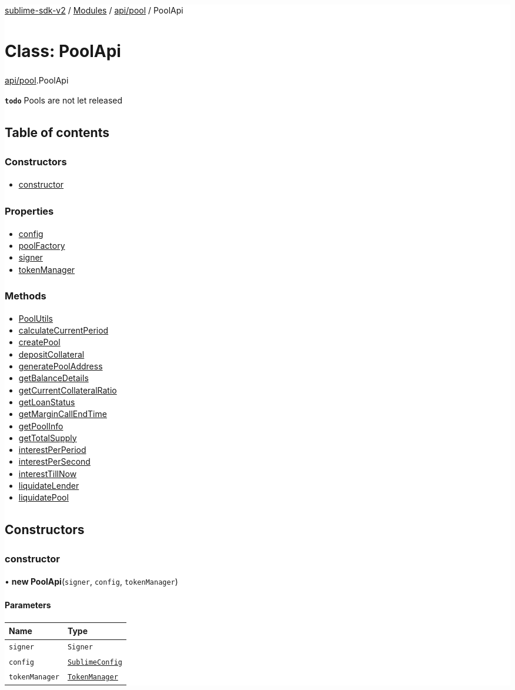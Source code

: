 [sublime-sdk-v2](../README.md) / [Modules](../modules.md) / [api/pool](../modules/api_pool.md) / PoolApi

# Class: PoolApi

[api/pool](../modules/api_pool.md).PoolApi

**`todo`** Pools are not let released

## Table of contents

### Constructors

- [constructor](api_pool.PoolApi.md#constructor)

### Properties

- [config](api_pool.PoolApi.md#config)
- [poolFactory](api_pool.PoolApi.md#poolfactory)
- [signer](api_pool.PoolApi.md#signer)
- [tokenManager](api_pool.PoolApi.md#tokenmanager)

### Methods

- [PoolUtils](api_pool.PoolApi.md#poolutils)
- [calculateCurrentPeriod](api_pool.PoolApi.md#calculatecurrentperiod)
- [createPool](api_pool.PoolApi.md#createpool)
- [depositCollateral](api_pool.PoolApi.md#depositcollateral)
- [generatePoolAddress](api_pool.PoolApi.md#generatepooladdress)
- [getBalanceDetails](api_pool.PoolApi.md#getbalancedetails)
- [getCurrentCollateralRatio](api_pool.PoolApi.md#getcurrentcollateralratio)
- [getLoanStatus](api_pool.PoolApi.md#getloanstatus)
- [getMarginCallEndTime](api_pool.PoolApi.md#getmargincallendtime)
- [getPoolInfo](api_pool.PoolApi.md#getpoolinfo)
- [getTotalSupply](api_pool.PoolApi.md#gettotalsupply)
- [interestPerPeriod](api_pool.PoolApi.md#interestperperiod)
- [interestPerSecond](api_pool.PoolApi.md#interestpersecond)
- [interestTillNow](api_pool.PoolApi.md#interesttillnow)
- [liquidateLender](api_pool.PoolApi.md#liquidatelender)
- [liquidatePool](api_pool.PoolApi.md#liquidatepool)

## Constructors

### constructor

• **new PoolApi**(`signer`, `config`, `tokenManager`)

#### Parameters

| Name | Type |
| :------ | :------ |
| `signer` | `Signer` |
| `config` | [`SublimeConfig`](../interfaces/types_sublimeConfig.SublimeConfig.md) |
| `tokenManager` | [`TokenManager`](tokenManager.TokenManager.md) |
